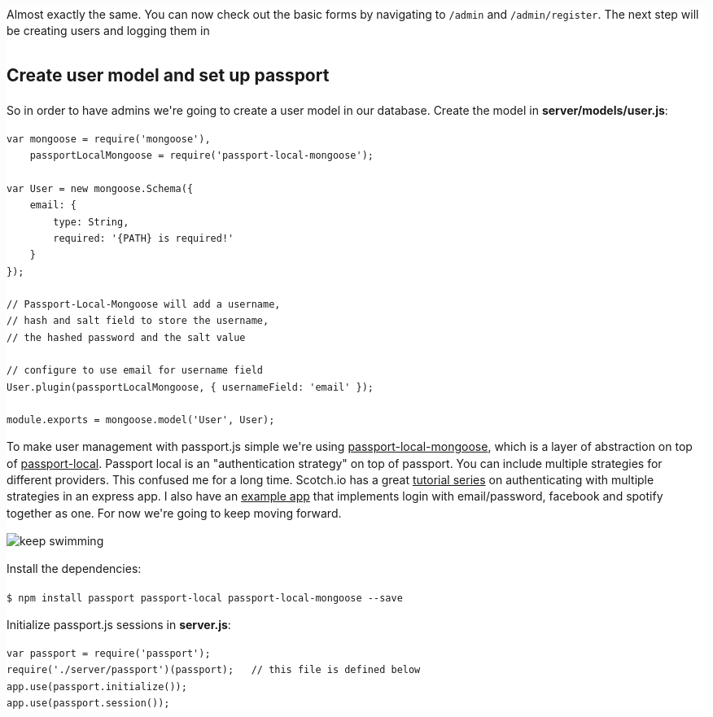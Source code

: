 Almost exactly the same. You can now check out the basic forms by navigating to `/admin` and `/admin/register`. The next step will be creating users and logging them in

## Create user model and set up passport

So in order to have admins we're going to create a user model in our database. Create the model in **server/models/user.js**:

```
var mongoose = require('mongoose'),
    passportLocalMongoose = require('passport-local-mongoose');

var User = new mongoose.Schema({
	email: {
		type: String, 
		required: '{PATH} is required!'
	}
});

// Passport-Local-Mongoose will add a username, 
// hash and salt field to store the username, 
// the hashed password and the salt value

// configure to use email for username field
User.plugin(passportLocalMongoose, { usernameField: 'email' });

module.exports = mongoose.model('User', User);
```

To make user management with passport.js simple we're using [passport-local-mongoose](https://github.com/saintedlama/passport-local-mongoose), which is a layer of abstraction on top of [passport-local](https://github.com/jaredhanson/passport-local). Passport local is an "authentication strategy" on top of passport. You can include multiple strategies for different providers. This confused me for a long time. Scotch.io has a great [tutorial series](https://scotch.io/tutorials/easy-node-authentication-setup-and-local) on authenticating with multiple strategies in an express app. I also have an [example app](https://github.com/connor11528/express-auth) that implements login with email/password, facebook and spotify together as one. For now we're going to keep moving forward.

![keep swimming](http://media.giphy.com/media/1sSWWMNnaZLlm/giphy.gif)


Install the dependencies:
```
$ npm install passport passport-local passport-local-mongoose --save
```

Initialize passport.js sessions in **server.js**:

```
var passport = require('passport');
require('./server/passport')(passport);   // this file is defined below
app.use(passport.initialize());
app.use(passport.session());
```
